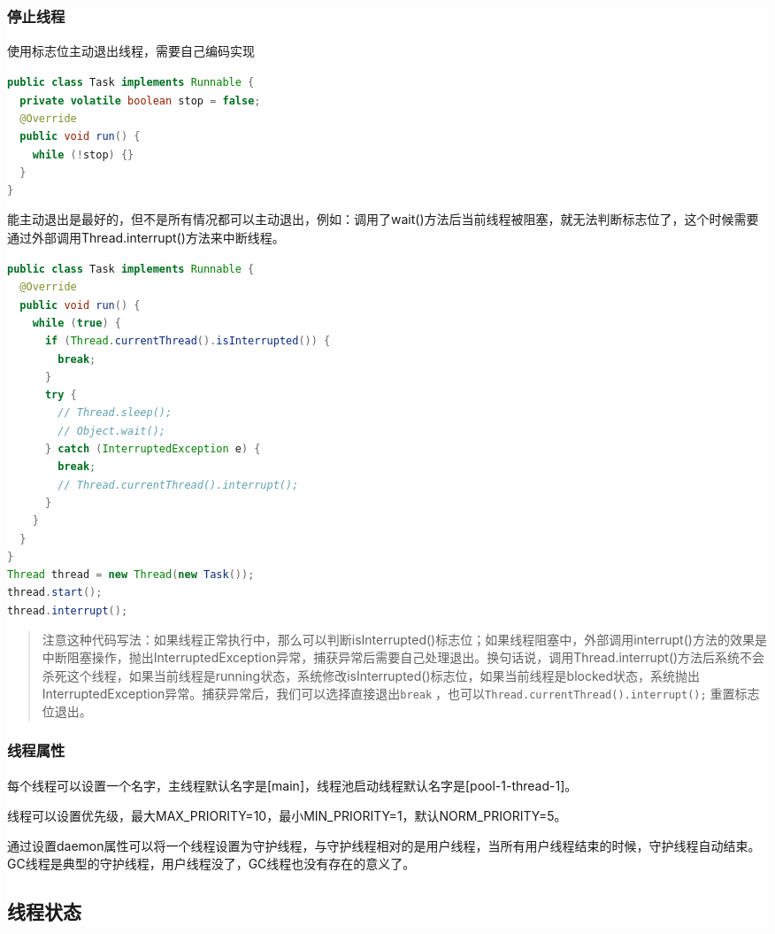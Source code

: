 ### 停止线程

使用标志位主动退出线程，需要自己编码实现

```java
public class Task implements Runnable {
  private volatile boolean stop = false;
  @Override
  public void run() {
    while (!stop) {}
  }
}
```

能主动退出是最好的，但不是所有情况都可以主动退出，例如：调用了wait()方法后当前线程被阻塞，就无法判断标志位了，这个时候需要通过外部调用Thread.interrupt()方法来中断线程。

```java
public class Task implements Runnable {
  @Override
  public void run() {
    while (true) {
      if (Thread.currentThread().isInterrupted()) {
        break;
      }
      try {
        // Thread.sleep();
        // Object.wait();
      } catch (InterruptedException e) {
        break;
        // Thread.currentThread().interrupt();
      }
    }
  }
}
Thread thread = new Thread(new Task());
thread.start();
thread.interrupt();
```

> 注意这种代码写法：如果线程正常执行中，那么可以判断isInterrupted()标志位；如果线程阻塞中，外部调用interrupt()方法的效果是中断阻塞操作，抛出InterruptedException异常，捕获异常后需要自己处理退出。换句话说，调用Thread.interrupt()方法后系统不会杀死这个线程，如果当前线程是running状态，系统修改isInterrupted()标志位，如果当前线程是blocked状态，系统抛出InterruptedException异常。捕获异常后，我们可以选择直接退出`break` ，也可以`Thread.currentThread().interrupt();` 重置标志位退出。

### 线程属性

每个线程可以设置一个名字，主线程默认名字是[main]，线程池启动线程默认名字是[pool-1-thread-1]。

线程可以设置优先级，最大MAX_PRIORITY=10，最小MIN_PRIORITY=1，默认NORM_PRIORITY=5。

通过设置daemon属性可以将一个线程设置为守护线程，与守护线程相对的是用户线程，当所有用户线程结束的时候，守护线程自动结束。GC线程是典型的守护线程，用户线程没了，GC线程也没有存在的意义了。

## 线程状态
